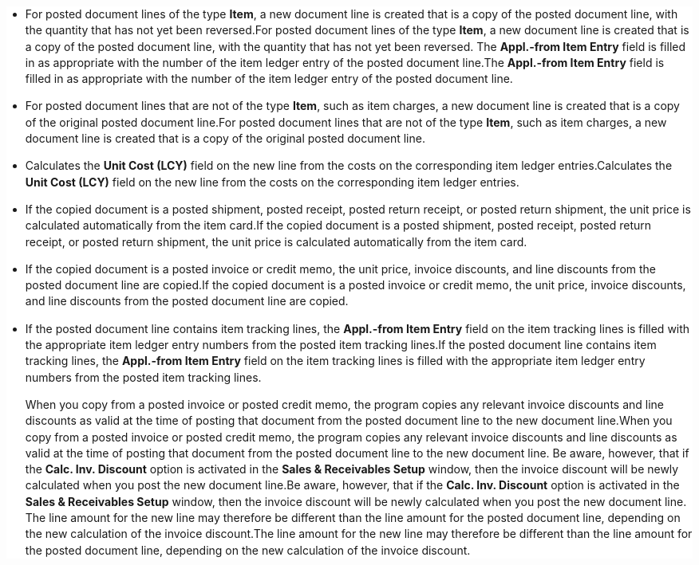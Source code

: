    - <span data-ttu-id="62cba-186">For posted document lines of the type **Item**, a new document line is created that is a copy of the posted document line, with the quantity that has not yet been reversed.</span><span class="sxs-lookup"><span data-stu-id="62cba-186">For posted document lines of the type **Item**, a new document line is created that is a copy of the posted document line, with the quantity that has not yet been reversed.</span></span> <span data-ttu-id="62cba-187">The **Appl.-from Item Entry** field is filled in as appropriate with the number of the item ledger entry of the posted document line.</span><span class="sxs-lookup"><span data-stu-id="62cba-187">The **Appl.-from Item Entry** field is filled in as appropriate with the number of the item ledger entry of the posted document line.</span></span>  

   - <span data-ttu-id="62cba-188">For posted document lines that are not of the type **Item**, such as item charges, a new document line is created that is a copy of the original posted document line.</span><span class="sxs-lookup"><span data-stu-id="62cba-188">For posted document lines that are not of the type **Item**, such as item charges, a new document line is created that is a copy of the original posted document line.</span></span>  

   - <span data-ttu-id="62cba-189">Calculates the **Unit Cost (LCY)** field on the new line from the costs on the corresponding item ledger entries.</span><span class="sxs-lookup"><span data-stu-id="62cba-189">Calculates the **Unit Cost (LCY)** field on the new line from the costs on the corresponding item ledger entries.</span></span>  

   - <span data-ttu-id="62cba-190">If the copied document is a posted shipment, posted receipt, posted return receipt, or posted return shipment, the unit price is calculated automatically from the item card.</span><span class="sxs-lookup"><span data-stu-id="62cba-190">If the copied document is a posted shipment, posted receipt, posted return receipt, or posted return shipment, the unit price is calculated automatically from the item card.</span></span>  

   - <span data-ttu-id="62cba-191">If the copied document is a posted invoice or credit memo, the unit price, invoice discounts, and line discounts from the posted document line are copied.</span><span class="sxs-lookup"><span data-stu-id="62cba-191">If the copied document is a posted invoice or credit memo, the unit price, invoice discounts, and line discounts from the posted document line are copied.</span></span>  

   - <span data-ttu-id="62cba-192">If the posted document line contains item tracking lines, the **Appl.-from Item Entry** field on the item tracking lines is filled with the appropriate item ledger entry numbers from the posted item tracking lines.</span><span class="sxs-lookup"><span data-stu-id="62cba-192">If the posted document line contains item tracking lines, the **Appl.-from Item Entry** field on the item tracking lines is filled with the appropriate item ledger entry numbers from the posted item tracking lines.</span></span>  

     <span data-ttu-id="62cba-193">When you copy from a posted invoice or posted credit memo, the program copies any relevant invoice discounts and line discounts as valid at the time of posting that document from the posted document line to the new document line.</span><span class="sxs-lookup"><span data-stu-id="62cba-193">When you copy from a posted invoice or posted credit memo, the program copies any relevant invoice discounts and line discounts as valid at the time of posting that document from the posted document line to the new document line.</span></span> <span data-ttu-id="62cba-194">Be aware, however, that if the **Calc. Inv. Discount** option is activated in the **Sales & Receivables Setup** window, then the invoice discount will be newly calculated when you post the new document line.</span><span class="sxs-lookup"><span data-stu-id="62cba-194">Be aware, however, that if the **Calc. Inv. Discount** option is activated in the **Sales & Receivables Setup** window, then the invoice discount will be newly calculated when you post the new document line.</span></span> <span data-ttu-id="62cba-195">The line amount for the new line may therefore be different than the line amount for the posted document line, depending on the new calculation of the invoice discount.</span><span class="sxs-lookup"><span data-stu-id="62cba-195">The line amount for the new line may therefore be different than the line amount for the posted document line, depending on the new calculation of the invoice discount.</span></span>  
